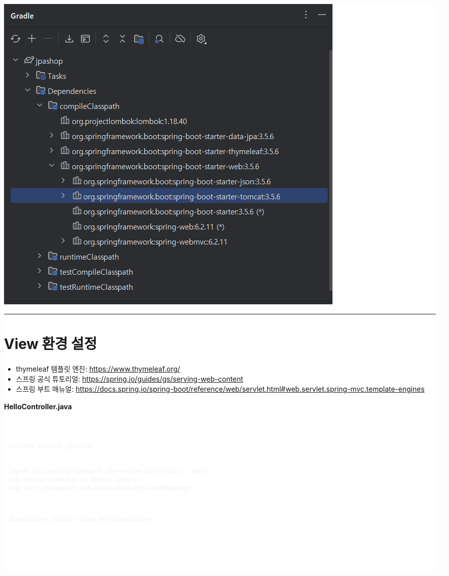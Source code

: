 ![image](/_pages/Club/images/TAVE/4week/image%203.png)

---

# View 환경 설정

- thymeleaf 템플릿 엔진: https://www.thymeleaf.org/  
- 스프링 공식 튜토리얼: https://spring.io/guides/gs/serving-web-content  
- 스프링 부트 매뉴얼: https://docs.spring.io/spring-boot/reference/web/servlet.html#web.servlet.spring-mvc.template-engines  

**HelloController.java**
<div style="padding:8px; border: 1px solid rgba(255, 255, 255, 0.2); border-radius:5px; background-color: rgba(255, 255, 255, 0.05); color: #f1f1f1; width: 100%; font-family: monospace;">
<pre><code class="java">
package jpabook.jpashop;

import org.springframework.stereotype.Controller;
import org.springframework.ui.Model;
import org.springframework.web.bind.annotation.GetMapping;

@Controller
public class HelloController {
